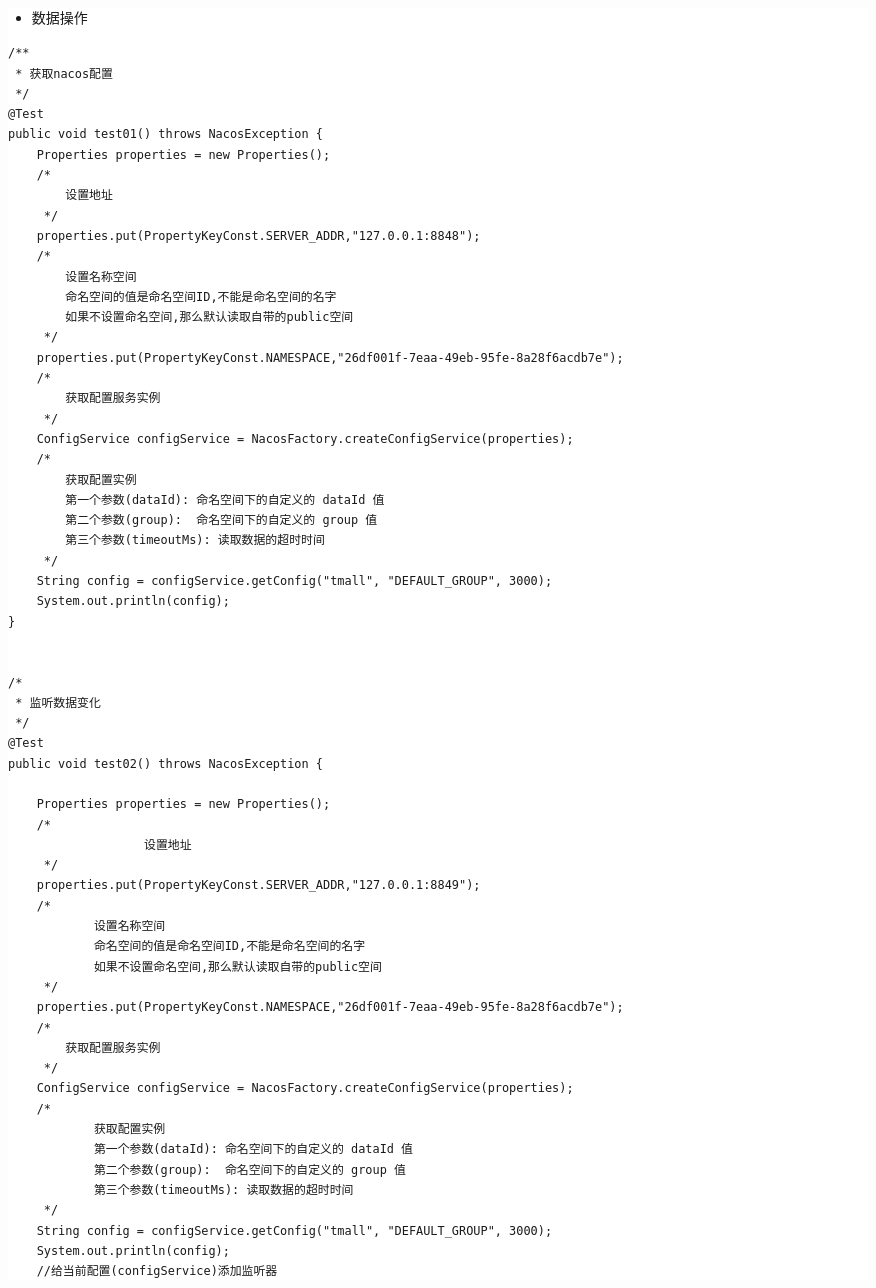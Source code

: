 * 数据操作

```
/**
 * 获取nacos配置
 */
@Test
public void test01() throws NacosException {
	Properties properties = new Properties();
	/*
		设置地址
	 */
	properties.put(PropertyKeyConst.SERVER_ADDR,"127.0.0.1:8848");
	/*
		设置名称空间
		命名空间的值是命名空间ID,不能是命名空间的名字
		如果不设置命名空间,那么默认读取自带的public空间
	 */
	properties.put(PropertyKeyConst.NAMESPACE,"26df001f-7eaa-49eb-95fe-8a28f6acdb7e");
	/*
		获取配置服务实例
	 */
	ConfigService configService = NacosFactory.createConfigService(properties);
	/*
		获取配置实例
		第一个参数(dataId): 命名空间下的自定义的 dataId 值
		第二个参数(group):  命名空间下的自定义的 group 值
		第三个参数(timeoutMs): 读取数据的超时时间
	 */
	String config = configService.getConfig("tmall", "DEFAULT_GROUP", 3000);
	System.out.println(config);
}


/*
 * 监听数据变化
 */
@Test
public void test02() throws NacosException {
	
	Properties properties = new Properties();
	/*
				   设置地址
	 */
	properties.put(PropertyKeyConst.SERVER_ADDR,"127.0.0.1:8849");
	/*
			设置名称空间
			命名空间的值是命名空间ID,不能是命名空间的名字
			如果不设置命名空间,那么默认读取自带的public空间
	 */
	properties.put(PropertyKeyConst.NAMESPACE,"26df001f-7eaa-49eb-95fe-8a28f6acdb7e");
	/*
		获取配置服务实例
	 */
	ConfigService configService = NacosFactory.createConfigService(properties);
	/*
			获取配置实例
			第一个参数(dataId): 命名空间下的自定义的 dataId 值
			第二个参数(group):  命名空间下的自定义的 group 值
			第三个参数(timeoutMs): 读取数据的超时时间
	 */
	String config = configService.getConfig("tmall", "DEFAULT_GROUP", 3000);
	System.out.println(config);
	//给当前配置(configService)添加监听器
```